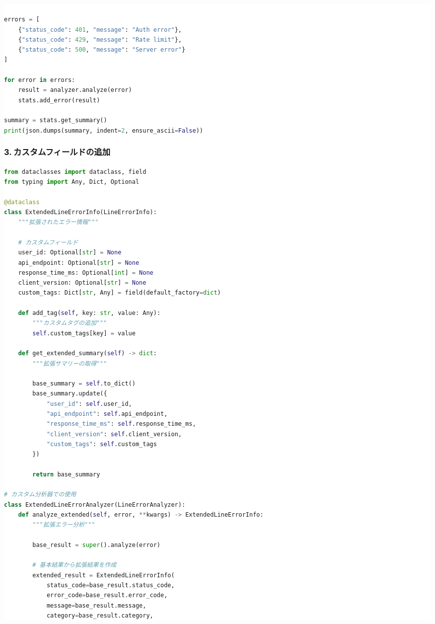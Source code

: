 ```python

errors = [
    {"status_code": 401, "message": "Auth error"},
    {"status_code": 429, "message": "Rate limit"},
    {"status_code": 500, "message": "Server error"}
]

for error in errors:
    result = analyzer.analyze(error)
    stats.add_error(result)

summary = stats.get_summary()
print(json.dumps(summary, indent=2, ensure_ascii=False))
```

### 3. カスタムフィールドの追加

```python
from dataclasses import dataclass, field
from typing import Any, Dict, Optional

@dataclass
class ExtendedLineErrorInfo(LineErrorInfo):
    """拡張されたエラー情報"""

    # カスタムフィールド
    user_id: Optional[str] = None
    api_endpoint: Optional[str] = None
    response_time_ms: Optional[int] = None
    client_version: Optional[str] = None
    custom_tags: Dict[str, Any] = field(default_factory=dict)

    def add_tag(self, key: str, value: Any):
        """カスタムタグの追加"""
        self.custom_tags[key] = value

    def get_extended_summary(self) -> dict:
        """拡張サマリーの取得"""

        base_summary = self.to_dict()
        base_summary.update({
            "user_id": self.user_id,
            "api_endpoint": self.api_endpoint,
            "response_time_ms": self.response_time_ms,
            "client_version": self.client_version,
            "custom_tags": self.custom_tags
        })

        return base_summary

# カスタム分析器での使用
class ExtendedLineErrorAnalyzer(LineErrorAnalyzer):
    def analyze_extended(self, error, **kwargs) -> ExtendedLineErrorInfo:
        """拡張エラー分析"""

        base_result = super().analyze(error)

        # 基本結果から拡張結果を作成
        extended_result = ExtendedLineErrorInfo(
            status_code=base_result.status_code,
            error_code=base_result.error_code,
            message=base_result.message,
            category=base_result.category,
```